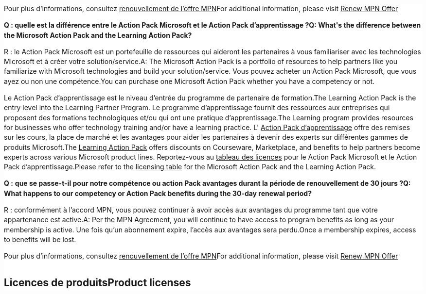  <span data-ttu-id="afc55-126">Pour plus d’informations, consultez [renouvellement de l’offre MPN](renew-mpn-offers.md)</span><span class="sxs-lookup"><span data-stu-id="afc55-126">For additional information, please visit [Renew MPN Offer](renew-mpn-offers.md)</span></span>

<span data-ttu-id="afc55-127">**Q : quelle est la différence entre le Action Pack Microsoft et le Action Pack d’apprentissage ?**</span><span class="sxs-lookup"><span data-stu-id="afc55-127">**Q: What's the difference between the Microsoft Action Pack and the Learning Action Pack?**</span></span>

<span data-ttu-id="afc55-128">R : le Action Pack Microsoft est un portefeuille de ressources qui aideront les partenaires à vous familiariser avec les technologies Microsoft et à créer votre solution/service.</span><span class="sxs-lookup"><span data-stu-id="afc55-128">A: The Microsoft Action Pack is a portfolio of resources to help partners like you familiarize with Microsoft technologies and build your solution/service.</span></span> <span data-ttu-id="afc55-129">Vous pouvez acheter un Action Pack Microsoft, que vous ayez ou non une compétence.</span><span class="sxs-lookup"><span data-stu-id="afc55-129">You can purchase one Microsoft Action Pack whether you have a competency or not.</span></span>

<span data-ttu-id="afc55-130">Le Action Pack d’apprentissage est le niveau d’entrée du programme de partenaire de formation.</span><span class="sxs-lookup"><span data-stu-id="afc55-130">The Learning Action Pack is the entry level into the Learning Partner Program.</span></span> <span data-ttu-id="afc55-131">Le programme d’apprentissage fournit des ressources aux entreprises qui proposent des formations technologiques et/ou qui ont une pratique d’apprentissage.</span><span class="sxs-lookup"><span data-stu-id="afc55-131">The Learning program provides resources for businesses who offer technology training and/or have a learning practice.</span></span> <span data-ttu-id="afc55-132">L' [Action Pack d’apprentissage](https://partner.microsoft.com/asset/collection/learning-option-enrollment#/) offre des remises sur les cours, la place de marché et les avantages pour aider les partenaires à devenir des experts sur différentes gammes de produits Microsoft.</span><span class="sxs-lookup"><span data-stu-id="afc55-132">The [Learning Action Pack](https://partner.microsoft.com/asset/collection/learning-option-enrollment#/) offers discounts on Courseware, Marketplace, and benefits to help partners become experts across various Microsoft product lines.</span></span>
<span data-ttu-id="afc55-133">Reportez-vous au [tableau des licences](https://assetsprod.microsoft.com/microsoft-action-pack-license-table.pdf) pour le Action Pack Microsoft et le Action Pack d’apprentissage.</span><span class="sxs-lookup"><span data-stu-id="afc55-133">Please refer to the [licensing table](https://assetsprod.microsoft.com/microsoft-action-pack-license-table.pdf) for the Microsoft Action Pack and the Learning Action Pack.</span></span>

<span data-ttu-id="afc55-134">**Q :** **que se passe-t-il pour notre compétence ou action Pack avantages durant la période de renouvellement de 30 jours ?**</span><span class="sxs-lookup"><span data-stu-id="afc55-134">**Q:** **What happens to our competency or Action Pack benefits during the 30-day renewal period?**</span></span>

<span data-ttu-id="afc55-135">R : conformément à l’accord MPN, vous pouvez continuer à avoir accès aux avantages du programme tant que votre appartenance est active.</span><span class="sxs-lookup"><span data-stu-id="afc55-135">A: Per the MPN Agreement, you will continue to have access to program benefits as long as your membership is active.</span></span> <span data-ttu-id="afc55-136">Une fois qu’un abonnement expire, l’accès aux avantages sera perdu.</span><span class="sxs-lookup"><span data-stu-id="afc55-136">Once a membership expires, access to benefits will be lost.</span></span>

 <span data-ttu-id="afc55-137">Pour plus d’informations, consultez [renouvellement de l’offre MPN](renew-mpn-offers.md)</span><span class="sxs-lookup"><span data-stu-id="afc55-137">For additional information, please visit [Renew MPN Offer](renew-mpn-offers.md)</span></span>

## <a name="product-licenses"></a><span data-ttu-id="afc55-138">Licences de produits</span><span class="sxs-lookup"><span data-stu-id="afc55-138">Product licenses</span></span>
